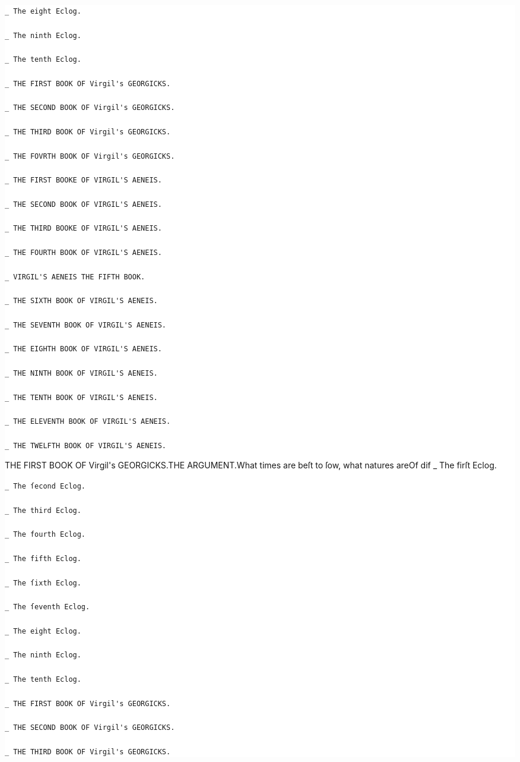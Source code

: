     _ The eight Eclog.

    _ The ninth Eclog.

    _ The tenth Eclog.

    _ THE FIRST BOOK OF Virgil's GEORGICKS.

    _ THE SECOND BOOK OF Virgil's GEORGICKS.

    _ THE THIRD BOOK OF Virgil's GEORGICKS.

    _ THE FOVRTH BOOK OF Virgil's GEORGICKS.

    _ THE FIRST BOOKE OF VIRGIL'S AENEIS.

    _ THE SECOND BOOK OF VIRGIL'S AENEIS.

    _ THE THIRD BOOKE OF VIRGIL'S AENEIS.

    _ THE FOURTH BOOK OF VIRGIL'S AENEIS.

    _ VIRGIL'S AENEIS THE FIFTH BOOK.

    _ THE SIXTH BOOK OF VIRGIL'S AENEIS.

    _ THE SEVENTH BOOK OF VIRGIL'S AENEIS.

    _ THE EIGHTH BOOK OF VIRGIL'S AENEIS.

    _ THE NINTH BOOK OF VIRGIL'S AENEIS.

    _ THE TENTH BOOK OF VIRGIL'S AENEIS.

    _ THE ELEVENTH BOOK OF VIRGIL'S AENEIS.

    _ THE TWELFTH BOOK OF VIRGIL'S AENEIS.
THE FIRST BOOK OF Virgil's GEORGICKS.THE ARGUMENT.What times are beſt to ſow, what natures areOf dif
    _ The firſt Eclog.

    _ The ſecond Eclog.

    _ The third Eclog.

    _ The fourth Eclog.

    _ The fifth Eclog.

    _ The ſixth Eclog.

    _ The ſeventh Eclog.

    _ The eight Eclog.

    _ The ninth Eclog.

    _ The tenth Eclog.

    _ THE FIRST BOOK OF Virgil's GEORGICKS.

    _ THE SECOND BOOK OF Virgil's GEORGICKS.

    _ THE THIRD BOOK OF Virgil's GEORGICKS.
